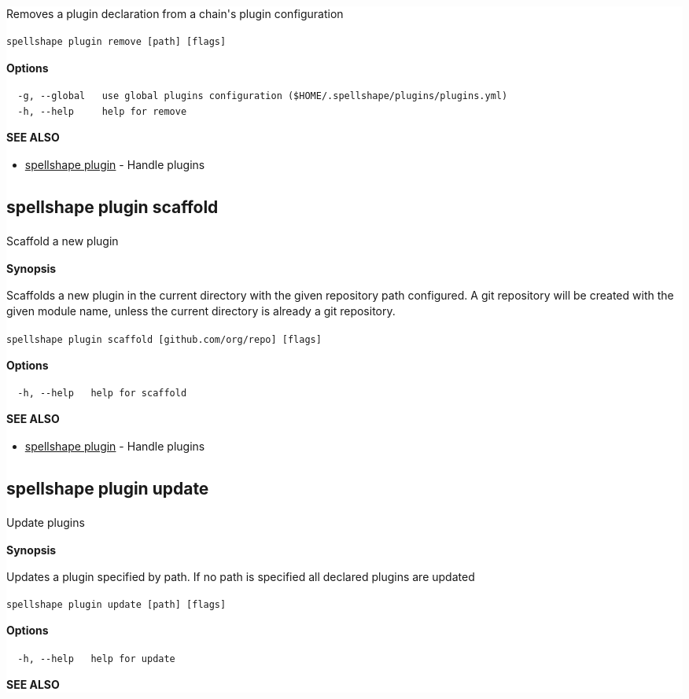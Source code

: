 Removes a plugin declaration from a chain's plugin configuration

```
spellshape plugin remove [path] [flags]
```

**Options**

```
  -g, --global   use global plugins configuration ($HOME/.spellshape/plugins/plugins.yml)
  -h, --help     help for remove
```

**SEE ALSO**

* [spellshape plugin](#spellshape-plugin)	 - Handle plugins


## spellshape plugin scaffold

Scaffold a new plugin

**Synopsis**

Scaffolds a new plugin in the current directory with the given repository path configured. A git repository will be created with the given module name, unless the current directory is already a git repository.

```
spellshape plugin scaffold [github.com/org/repo] [flags]
```

**Options**

```
  -h, --help   help for scaffold
```

**SEE ALSO**

* [spellshape plugin](#spellshape-plugin)	 - Handle plugins


## spellshape plugin update

Update plugins

**Synopsis**

Updates a plugin specified by path. If no path is specified all declared plugins are updated

```
spellshape plugin update [path] [flags]
```

**Options**

```
  -h, --help   help for update
```

**SEE ALSO**
